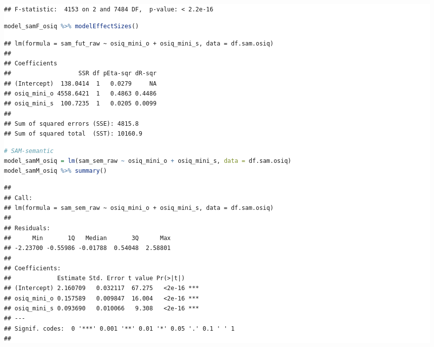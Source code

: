     ## F-statistic:  4153 on 2 and 7484 DF,  p-value: < 2.2e-16

``` r
model_samF_osiq %>% modelEffectSizes()
```

    ## lm(formula = sam_fut_raw ~ osiq_mini_o + osiq_mini_s, data = df.sam.osiq)
    ## 
    ## Coefficients
    ##                   SSR df pEta-sqr dR-sqr
    ## (Intercept)  138.0414  1   0.0279     NA
    ## osiq_mini_o 4558.6421  1   0.4863 0.4486
    ## osiq_mini_s  100.7235  1   0.0205 0.0099
    ## 
    ## Sum of squared errors (SSE): 4815.8
    ## Sum of squared total  (SST): 10160.9

``` r
# SAM-semantic
model_samM_osiq = lm(sam_sem_raw ~ osiq_mini_o + osiq_mini_s, data = df.sam.osiq)
model_samM_osiq %>% summary()
```

    ## 
    ## Call:
    ## lm(formula = sam_sem_raw ~ osiq_mini_o + osiq_mini_s, data = df.sam.osiq)
    ## 
    ## Residuals:
    ##      Min       1Q   Median       3Q      Max 
    ## -2.23700 -0.55986 -0.01788  0.54048  2.58801 
    ## 
    ## Coefficients:
    ##             Estimate Std. Error t value Pr(>|t|)    
    ## (Intercept) 2.160709   0.032117  67.275   <2e-16 ***
    ## osiq_mini_o 0.157589   0.009847  16.004   <2e-16 ***
    ## osiq_mini_s 0.093690   0.010066   9.308   <2e-16 ***
    ## ---
    ## Signif. codes:  0 '***' 0.001 '**' 0.01 '*' 0.05 '.' 0.1 ' ' 1
    ## 